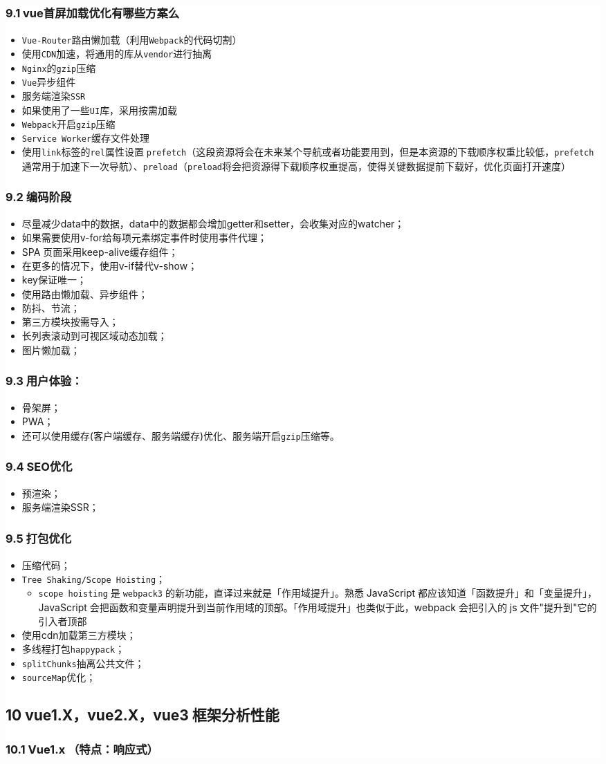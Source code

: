 ### 9.1 vue首屏加载优化有哪些方案么

-   `Vue-Router`路由懒加载（利用`Webpack`的代码切割）
-   使用`CDN`加速，将通用的库从`vendor`进行抽离
-   `Nginx`的`gzip`压缩
-   `Vue`异步组件
-   服务端渲染`SSR`
-   如果使用了一些`UI`库，采用按需加载
-   `Webpack`开启`gzip`压缩
-   `Service Worker`缓存文件处理
-   使用`link`标签的`rel`属性设置 `prefetch`（这段资源将会在未来某个导航或者功能要用到，但是本资源的下载顺序权重比较低，`prefetch`通常用于加速下一次导航）、`preload`（`preload`将会把资源得下载顺序权重提高，使得关键数据提前下载好，优化页面打开速度）

### 9.2 编码阶段

-   尽量减少data中的数据，data中的数据都会增加getter和setter，会收集对应的watcher；
-   如果需要使用v-for给每项元素绑定事件时使用事件代理；
-   SPA 页面采用keep-alive缓存组件；
-   在更多的情况下，使用v-if替代v-show；
-   key保证唯一；
-   使用路由懒加载、异步组件；
-   防抖、节流；
-   第三方模块按需导入；
-   长列表滚动到可视区域动态加载；
-   图片懒加载；

### 9.3 用户体验：

-   骨架屏；
-   PWA；
-   还可以使用缓存(客户端缓存、服务端缓存)优化、服务端开启`gzip`压缩等。

### 9.4 SEO优化

-   预渲染；
-   服务端渲染SSR；

### 9.5 打包优化

-   压缩代码；
-   `Tree Shaking/Scope Hoisting`；
    -   `scope hoisting` 是 `webpack3` 的新功能，直译过来就是「作用域提升」。熟悉 JavaScript 都应该知道「函数提升」和「变量提升」，JavaScript 会把函数和变量声明提升到当前作用域的顶部。「作用域提升」也类似于此，webpack 会把引入的 js 文件"提升到"它的引入者顶部
-   使用cdn加载第三方模块；
-   多线程打包`happypack`；
-   `splitChunks`抽离公共文件；
-   `sourceMap`优化；

10 vue1.X，vue2.X，vue3 框架分析性能
---------------------------------------------------------------------------------------------------------------------------------------------------------------------------------------------------------------------------------

### 10.1 Vue1.x （特点：响应式）
